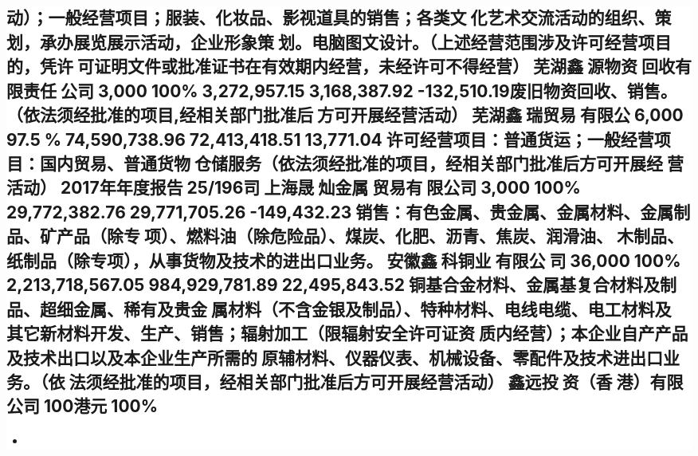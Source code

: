 动）；一般经营项目；服装、化妆品、影视道具的销售；各类文
化艺术交流活动的组织、策划，承办展览展示活动，企业形象策
划。电脑图文设计。（上述经营范围涉及许可经营项目的，凭许
可证明文件或批准证书在有效期内经营，未经许可不得经营）
芜湖鑫
源物资
回收有
限责任
公司
3,000
100%
3,272,957.15
3,168,387.92
-132,510.19废旧物资回收、销售。（依法须经批准的项目,经相关部门批准后
方可开展经营活动）
芜湖鑫
瑞贸易
有限公
6,000
97.5
%
74,590,738.96
72,413,418.51
13,771.04
许可经营项目：普通货运；一般经营项目：国内贸易、普通货物
仓储服务（依法须经批准的项目，经相关部门批准后方可开展经
营活动）
2017年年度报告
25/196司
上海晟
灿金属
贸易有
限公司
3,000
100%
29,772,382.76
29,771,705.26
-149,432.23
销售：有色金属、贵金属、金属材料、金属制品、矿产品（除专
项）、燃料油（除危险品）、煤炭、化肥、沥青、焦炭、润滑油、
木制品、纸制品（除专项），从事货物及技术的进出口业务。
安徽鑫
科铜业
有限公
司
36,000
100%
2,213,718,567.05
984,929,781.89
22,495,843.52
铜基合金材料、金属基复合材料及制品、超细金属、稀有及贵金
属材料（不含金银及制品）、特种材料、电线电缆、电工材料及
其它新材料开发、生产、销售；辐射加工（限辐射安全许可证资
质内经营）；本企业自产产品及技术出口以及本企业生产所需的
原辅材料、仪器仪表、机械设备、零配件及技术进出口业务。（依
法须经批准的项目，经相关部门批准后方可开展经营活动）
鑫远投
资（香
港）有限
公司
100港元
100%
-
-